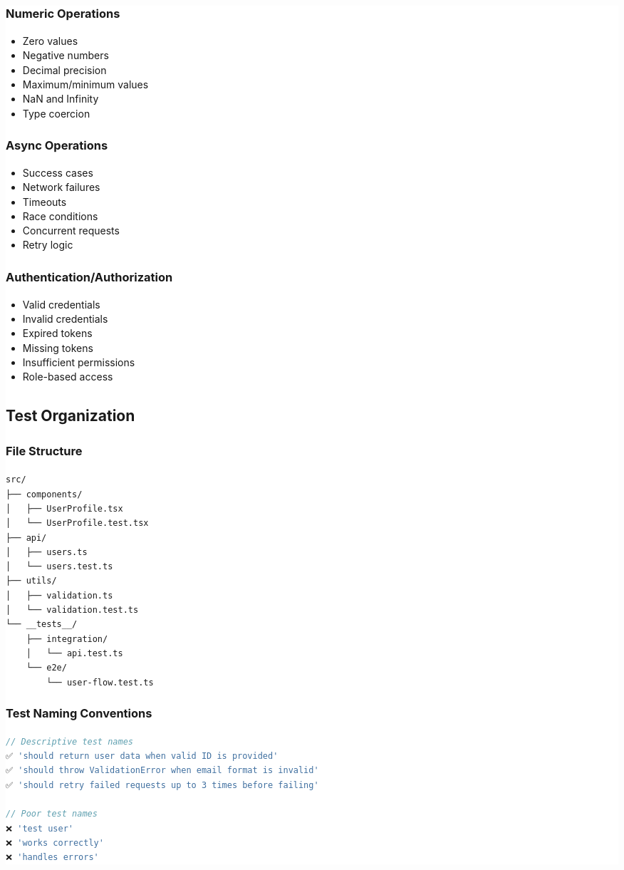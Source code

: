 ### Numeric Operations
- Zero values
- Negative numbers
- Decimal precision
- Maximum/minimum values
- NaN and Infinity
- Type coercion

### Async Operations
- Success cases
- Network failures
- Timeouts
- Race conditions
- Concurrent requests
- Retry logic

### Authentication/Authorization
- Valid credentials
- Invalid credentials
- Expired tokens
- Missing tokens
- Insufficient permissions
- Role-based access

## Test Organization

### File Structure
```
src/
├── components/
│   ├── UserProfile.tsx
│   └── UserProfile.test.tsx
├── api/
│   ├── users.ts
│   └── users.test.ts
├── utils/
│   ├── validation.ts
│   └── validation.test.ts
└── __tests__/
    ├── integration/
    │   └── api.test.ts
    └── e2e/
        └── user-flow.test.ts
```

### Test Naming Conventions
```javascript
// Descriptive test names
✅ 'should return user data when valid ID is provided'
✅ 'should throw ValidationError when email format is invalid'
✅ 'should retry failed requests up to 3 times before failing'

// Poor test names
❌ 'test user'
❌ 'works correctly'
❌ 'handles errors'
```
